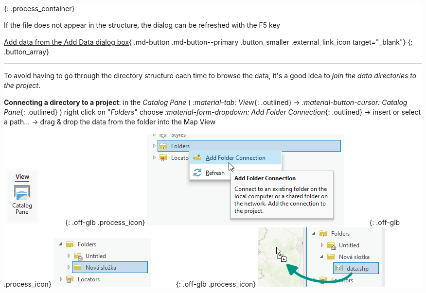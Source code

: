{: .process_container}

<figcaption>If the file does not appear in the structure, the dialog can be refreshed with the F5 key</figcaption>

[Add data from the Add Data dialog box](https://pro.arcgis.com/en/pro-app/latest/help/mapping/layer-properties/add-layers-to-a-map.htm#ESRI_SECTION2_1C48753A1FD546F385580EF9197DBB8C){ .md-button .md-button--primary .button_smaller .external_link_icon target="_blank"}
{: .button_array}

---

To avoid having to go through the directory structure each time to browse the data, it's a good idea to _join the data directories to the project_.

__Connecting a directory to a project__: in the _Catalog Pane_ ( _:material-tab: View_{: .outlined} → _:material-button-cursor: Catalog Pane_{: .outlined} ) right click on "_Folders_" choose _:material-form-dropdown: Add Folder Connection_{: .outlined} → insert or select a path... → drag & drop the data from the folder into the Map View

![](../assets/cviceni1/img_05.png)
![](../assets/cviceni1/arrow.svg){: .off-glb .process_icon}
![](../assets/cviceni1/img_04.png)
![](../assets/cviceni1/arrow.svg){: .off-glb .process_icon}
![](../assets/cviceni1/img_06.png)
![](../assets/cviceni1/arrow.svg){: .off-glb .process_icon}
![](../assets/cviceni1/img_23.png)